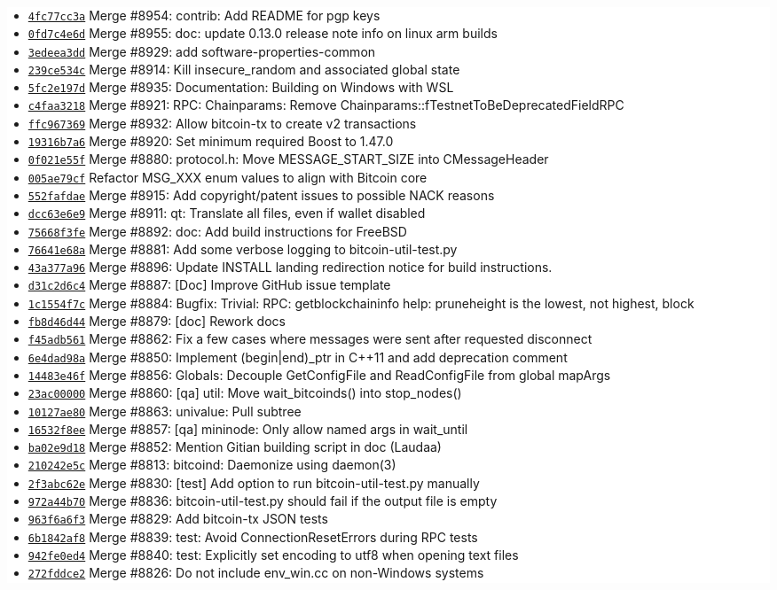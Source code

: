 - [`4fc77cc3a`](https://github.com/stashpayio/stash/commit/4fc77cc3a) Merge #8954: contrib: Add README for pgp keys
- [`0fd7c4e6d`](https://github.com/stashpayio/stash/commit/0fd7c4e6d) Merge #8955: doc: update 0.13.0 release note info on linux arm builds
- [`3edeea3dd`](https://github.com/stashpayio/stash/commit/3edeea3dd) Merge #8929: add software-properties-common
- [`239ce534c`](https://github.com/stashpayio/stash/commit/239ce534c) Merge #8914: Kill insecure_random and associated global state
- [`5fc2e197d`](https://github.com/stashpayio/stash/commit/5fc2e197d) Merge #8935: Documentation: Building on Windows with WSL
- [`c4faa3218`](https://github.com/stashpayio/stash/commit/c4faa3218) Merge #8921: RPC: Chainparams: Remove Chainparams::fTestnetToBeDeprecatedFieldRPC
- [`ffc967369`](https://github.com/stashpayio/stash/commit/ffc967369) Merge #8932: Allow bitcoin-tx to create v2 transactions
- [`19316b7a6`](https://github.com/stashpayio/stash/commit/19316b7a6) Merge #8920: Set minimum required Boost to 1.47.0
- [`0f021e55f`](https://github.com/stashpayio/stash/commit/0f021e55f) Merge #8880: protocol.h: Move MESSAGE_START_SIZE into CMessageHeader
- [`005ae79cf`](https://github.com/stashpayio/stash/commit/005ae79cf) Refactor MSG_XXX enum values to align with Bitcoin core
- [`552fafdae`](https://github.com/stashpayio/stash/commit/552fafdae) Merge #8915: Add copyright/patent issues to possible NACK reasons
- [`dcc63e6e9`](https://github.com/stashpayio/stash/commit/dcc63e6e9) Merge #8911: qt: Translate all files, even if wallet disabled
- [`75668f3fe`](https://github.com/stashpayio/stash/commit/75668f3fe) Merge #8892: doc: Add build instructions for FreeBSD
- [`76641e68a`](https://github.com/stashpayio/stash/commit/76641e68a) Merge #8881: Add some verbose logging to bitcoin-util-test.py
- [`43a377a96`](https://github.com/stashpayio/stash/commit/43a377a96) Merge #8896: Update INSTALL landing redirection notice for build instructions.
- [`d31c2d6c4`](https://github.com/stashpayio/stash/commit/d31c2d6c4) Merge #8887: [Doc] Improve GitHub issue template
- [`1c1554f7c`](https://github.com/stashpayio/stash/commit/1c1554f7c) Merge #8884: Bugfix: Trivial: RPC: getblockchaininfo help: pruneheight is the lowest, not highest, block
- [`fb8d46d44`](https://github.com/stashpayio/stash/commit/fb8d46d44) Merge #8879: [doc] Rework docs
- [`f45adb561`](https://github.com/stashpayio/stash/commit/f45adb561) Merge #8862: Fix a few cases where messages were sent after requested disconnect
- [`6e4dad98a`](https://github.com/stashpayio/stash/commit/6e4dad98a) Merge #8850: Implement (begin|end)_ptr in C++11 and add deprecation comment
- [`14483e46f`](https://github.com/stashpayio/stash/commit/14483e46f) Merge #8856: Globals: Decouple GetConfigFile and ReadConfigFile from global mapArgs
- [`23ac00000`](https://github.com/stashpayio/stash/commit/23ac00000) Merge #8860: [qa] util: Move wait_bitcoinds() into stop_nodes()
- [`10127ae80`](https://github.com/stashpayio/stash/commit/10127ae80) Merge #8863: univalue: Pull subtree
- [`16532f8ee`](https://github.com/stashpayio/stash/commit/16532f8ee) Merge #8857: [qa] mininode: Only allow named args in wait_until
- [`ba02e9d18`](https://github.com/stashpayio/stash/commit/ba02e9d18) Merge #8852: Mention Gitian building script in doc (Laudaa)
- [`210242e5c`](https://github.com/stashpayio/stash/commit/210242e5c) Merge #8813: bitcoind: Daemonize using daemon(3)
- [`2f3abc62e`](https://github.com/stashpayio/stash/commit/2f3abc62e) Merge #8830: [test] Add option to run bitcoin-util-test.py manually
- [`972a44b70`](https://github.com/stashpayio/stash/commit/972a44b70) Merge #8836: bitcoin-util-test.py should fail if the output file is empty
- [`963f6a6f3`](https://github.com/stashpayio/stash/commit/963f6a6f3) Merge #8829: Add bitcoin-tx JSON tests
- [`6b1842af8`](https://github.com/stashpayio/stash/commit/6b1842af8) Merge #8839: test: Avoid ConnectionResetErrors during RPC tests
- [`942fe0ed4`](https://github.com/stashpayio/stash/commit/942fe0ed4) Merge #8840: test: Explicitly set encoding to utf8 when opening text files
- [`272fddce2`](https://github.com/stashpayio/stash/commit/272fddce2) Merge #8826: Do not include env_win.cc on non-Windows systems